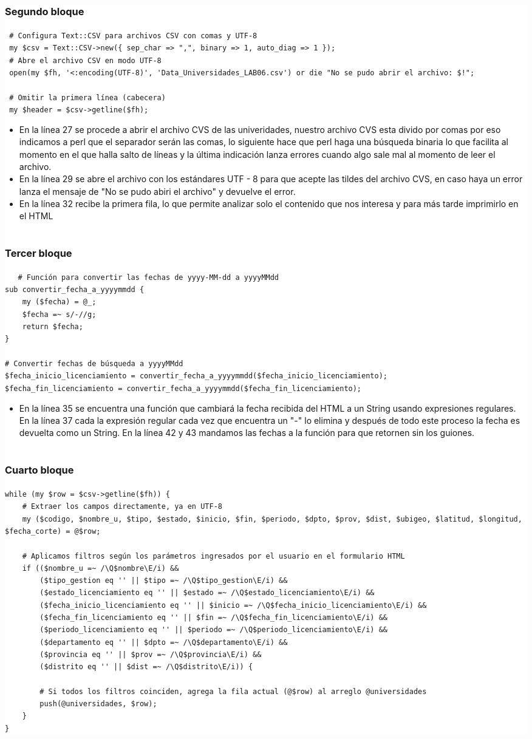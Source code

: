 
### Segundo bloque
```perl=26
 # Configura Text::CSV para archivos CSV con comas y UTF-8
 my $csv = Text::CSV->new({ sep_char => ",", binary => 1, auto_diag => 1 });
 # Abre el archivo CSV en modo UTF-8
 open(my $fh, '<:encoding(UTF-8)', 'Data_Universidades_LAB06.csv') or die "No se pudo abrir el archivo: $!";

 # Omitir la primera línea (cabecera)
 my $header = $csv->getline($fh);
```
- En la línea 27 se procede a abrir el archivo CVS de las univeridades, nuestro archivo CVS esta divido por comas por eso indicamos a perl que el separador serán las comas, lo siguiente hace que perl haga una búsqueda binaria lo que facilita al momento en el que halla salto de líneas y la última indicación lanza errores cuando algo sale mal al momento de leer el archivo.
- En la línea 29 se abre el archivo con los estándares UTF - 8 para que acepte las tildes del archivo CVS, en caso haya un error lanza el mensaje de "No se pudo abiri el archivo" y devuelve el error.
- En la línea 32 recibe la primera fila, lo que permite analizar solo el contenido que nos interesa y para más tarde imprimirlo en el HTML

# 
     
### Tercer bloque
```perl=34
   # Función para convertir las fechas de yyyy-MM-dd a yyyyMMdd
sub convertir_fecha_a_yyyymmdd {
    my ($fecha) = @_;
    $fecha =~ s/-//g;
    return $fecha;
}

# Convertir fechas de búsqueda a yyyyMMdd
$fecha_inicio_licenciamiento = convertir_fecha_a_yyyymmdd($fecha_inicio_licenciamiento);
$fecha_fin_licenciamiento = convertir_fecha_a_yyyymmdd($fecha_fin_licenciamiento);  
```
- En la línea 35 se encuentra una función que cambiará la fecha recibida del HTML a un String usando expresiones regulares. En la línea 37 cada la expresión regular cada vez que encuentra un "-" lo elimina y después de todo este proceso la fecha es devuelta como un String. En la línea 42 y 43 mandamos las fechas a la función para que retornen sin los guiones.
 
# 
     
### Cuarto bloque
```perl=45 
while (my $row = $csv->getline($fh)) {
    # Extraer los campos directamente, ya en UTF-8
    my ($codigo, $nombre_u, $tipo, $estado, $inicio, $fin, $periodo, $dpto, $prov, $dist, $ubigeo, $latitud, $longitud, $fecha_corte) = @$row;

    # Aplicamos filtros según los parámetros ingresados por el usuario en el formulario HTML
    if (($nombre_u =~ /\Q$nombre\E/i) && 
        ($tipo_gestion eq '' || $tipo =~ /\Q$tipo_gestion\E/i) &&   
        ($estado_licenciamiento eq '' || $estado =~ /\Q$estado_licenciamiento\E/i) && 
        ($fecha_inicio_licenciamiento eq '' || $inicio =~ /\Q$fecha_inicio_licenciamiento\E/i) && 
        ($fecha_fin_licenciamiento eq '' || $fin =~ /\Q$fecha_fin_licenciamiento\E/i) &&
        ($periodo_licenciamiento eq '' || $periodo =~ /\Q$periodo_licenciamiento\E/i) &&  
        ($departamento eq '' || $dpto =~ /\Q$departamento\E/i) &&   
        ($provincia eq '' || $prov =~ /\Q$provincia\E/i) &&       
        ($distrito eq '' || $dist =~ /\Q$distrito\E/i)) {

        # Si todos los filtros coinciden, agrega la fila actual (@$row) al arreglo @universidades
        push(@universidades, $row);
    }
}
```